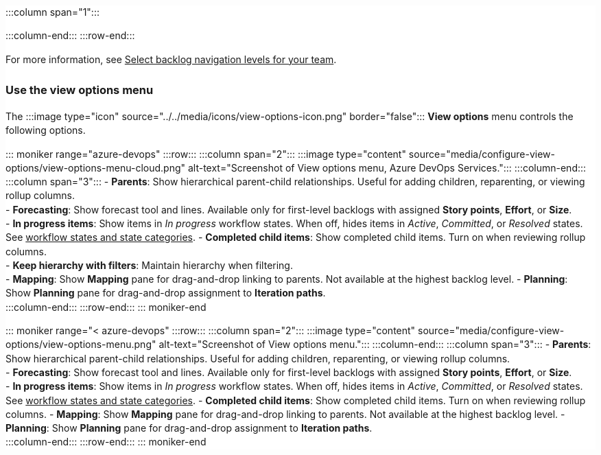    :::column span="1":::
       
   :::column-end:::
:::row-end:::

For more information, see [Select backlog navigation levels for your team](../../organizations/settings/select-backlog-navigation-levels.md).
 
### Use the view options menu

The :::image type="icon" source="../../media/icons/view-options-icon.png" border="false"::: **View options** menu controls the following options. 

::: moniker range="azure-devops"
:::row:::
   :::column span="2":::
      :::image type="content" source="media/configure-view-options/view-options-menu-cloud.png" alt-text="Screenshot of View options menu, Azure DevOps Services."::: 
   :::column-end:::
   :::column span="3":::
      - **Parents**: Show hierarchical parent-child relationships. Useful for adding children, reparenting, or viewing rollup columns.  
      - **Forecasting**: Show forecast tool and lines. Available only for first-level backlogs with assigned **Story points**, **Effort**, or **Size**.   
      - **In progress items**: Show items in *In progress* workflow states. When off, hides items in *Active*, *Committed*, or *Resolved* states. See [workflow states and state categories](../work-items/workflow-and-state-categories.md).
      - **Completed child items**: Show completed child items. Turn on when reviewing rollup columns.     
      - **Keep hierarchy with filters**: Maintain hierarchy when filtering.   
      - **Mapping**: Show **Mapping** pane for drag-and-drop linking to parents. Not available at the highest backlog level. 
      - **Planning**: Show **Planning** pane for drag-and-drop assignment to **Iteration paths**.  
   :::column-end:::
:::row-end:::
::: moniker-end

::: moniker range="< azure-devops"
:::row:::
   :::column span="2":::
      :::image type="content" source="media/configure-view-options/view-options-menu.png" alt-text="Screenshot of View options menu."::: 
   :::column-end:::
   :::column span="3":::
      - **Parents**: Show hierarchical parent-child relationships. Useful for adding children, reparenting, or viewing rollup columns.  
      - **Forecasting**: Show forecast tool and lines. Available only for first-level backlogs with assigned **Story points**, **Effort**, or **Size**.   
      - **In progress items**: Show items in *In progress* workflow states. When off, hides items in *Active*, *Committed*, or *Resolved* states. See [workflow states and state categories](../work-items/workflow-and-state-categories.md).
      - **Completed child items**: Show completed child items. Turn on when reviewing rollup columns. 
      - **Mapping**: Show **Mapping** pane for drag-and-drop linking to parents. Not available at the highest backlog level. 
      - **Planning**: Show **Planning** pane for drag-and-drop assignment to **Iteration paths**.  
   :::column-end:::
:::row-end:::
::: moniker-end
